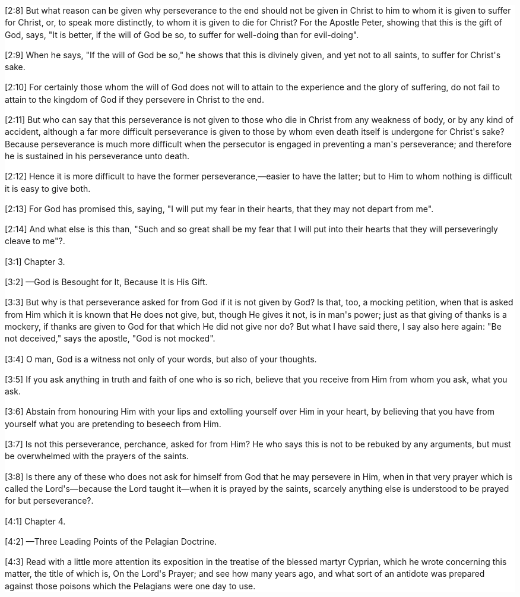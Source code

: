 [2:8] But what reason can be given why perseverance to the end should not be given in Christ to him to whom it is given to suffer for Christ, or, to speak more distinctly, to whom it is given to die for Christ? For the Apostle Peter, showing that this is the gift of God, says, "It is better, if the will of God be so, to suffer for well-doing than for evil-doing".

[2:9] When he says, "If the will of God be so," he shows that this is divinely given, and yet not to all saints, to suffer for Christ's sake.

[2:10] For certainly those whom the will of God does not will to attain to the experience and the glory of suffering, do not fail to attain to the kingdom of God if they persevere in Christ to the end.

[2:11] But who can say that this perseverance is not given to those who die in Christ from any weakness of body, or by any kind of accident, although a far more difficult perseverance is given to those by whom even death itself is undergone for Christ's sake? Because perseverance is much more difficult when the persecutor is engaged in preventing a man's perseverance; and therefore he is sustained in his perseverance unto death.

[2:12] Hence it is more difficult to have the former perseverance,—easier to have the latter; but to Him to whom nothing is difficult it is easy to give both.

[2:13] For God has promised this, saying, "I will put my fear in their hearts, that they may not depart from me".

[2:14] And what else is this than, "Such and so great shall be my fear that I will put into their hearts that they will perseveringly cleave to me"?.

[3:1] Chapter 3.

[3:2] —God is Besought for It, Because It is His Gift.

[3:3] But why is that perseverance asked for from God if it is not given by God? Is that, too, a mocking petition, when that is asked from Him which it is known that He does not give, but, though He gives it not, is in man's power; just as that giving of thanks is a mockery, if thanks are given to God for that which He did not give nor do? But what I have said there, I say also here again: "Be not deceived," says the apostle, "God is not mocked".

[3:4] O man, God is a witness not only of your words, but also of your thoughts.

[3:5] If you ask anything in truth and faith of one who is so rich, believe that you receive from Him from whom you ask, what you ask.

[3:6] Abstain from honouring Him with your lips and extolling yourself over Him in your heart, by believing that you have from yourself what you are pretending to beseech from Him.

[3:7] Is not this perseverance, perchance, asked for from Him? He who says this is not to be rebuked by any arguments, but must be overwhelmed with the prayers of the saints.

[3:8] Is there any of these who does not ask for himself from God that he may persevere in Him, when in that very prayer which is called the Lord's—because the Lord taught it—when it is prayed by the saints, scarcely anything else is understood to be prayed for but perseverance?.

[4:1] Chapter 4.

[4:2] —Three Leading Points of the Pelagian Doctrine.

[4:3] Read with a little more attention its exposition in the treatise of the blessed martyr Cyprian, which he wrote concerning this matter, the title of which is, On the Lord's Prayer; and see how many years ago, and what sort of an antidote was prepared against those poisons which the Pelagians were one day to use.
